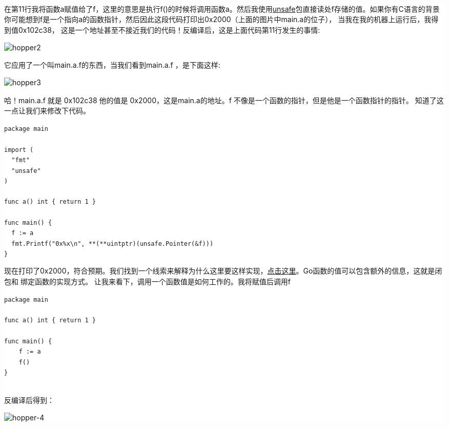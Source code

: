 	
在第11行我将函数a赋值给了f，这里的意思是执行f()的时候将调用函数a。然后我使用[unsafe](https://golang.org/pkg/unsafe/)包直接读处f存储的值。如果你有C语言的背景
你可能想到f是一个指向a的函数指针，然后因此这段代码打印出0x2000（上面的图片中main.a的位子），
当我在我的机器上运行后，我得到值0x102c38，
这是一个地址甚至不接近我们的代码！反编译后，这是上面代码第11行发生的事情:

![hopper2](/images/hopper-2.png)

它应用了一个叫main.a.f的东西，当我们看到main.a.f ，是下面这样:

![hopper3](/images/hopper-3.png)

哈！main.a.f 就是 0x102c38 他的值是 0x2000，这是main.a的地址。f 不像是一个函数的指针，但是他是一个函数指针的指针。
知道了这一点让我们来修改下代码。
	

	
```
package main
 
import (
  "fmt"
  "unsafe"
)
 
func a() int { return 1 }
 
func main() {
  f := a
  fmt.Printf("0x%x\n", **(**uintptr)(unsafe.Pointer(&f)))
}
```
	
	
现在打印了0x2000，符合预期。我们找到一个线索来解释为什么这里要这样实现，[点击这里](https://github.com/golang/go/blob/e9d9d0befc634f6e9f906b5ef7476fbd7ebd25e3/src/runtime/runtime2.go#L75-L78)。Go函数的值可以包含额外的信息，这就是闭包和
绑定函数的实现方式。
让我来看下，调用一个函数值是如何工作的。我将赋值后调用f
	
	
```
package main

func a() int { return 1 }

func main() {
	f := a
	f()
}
	
```
	
反编译后得到：
	
![hopper-4](/images/hopper-4.png)
	